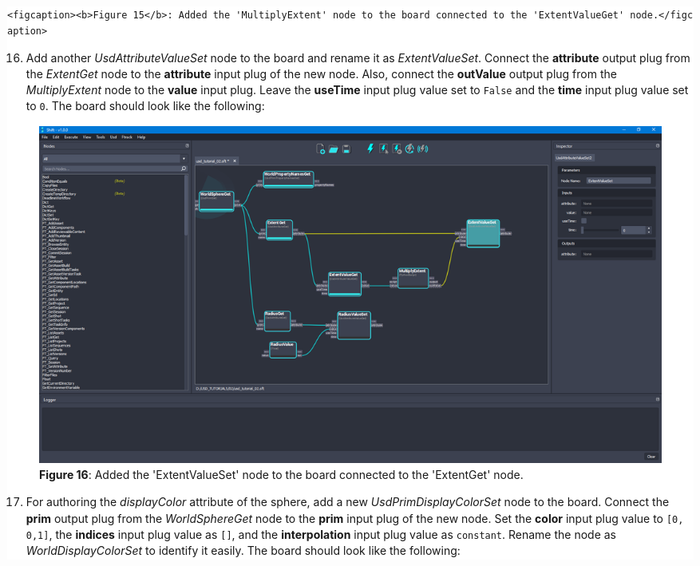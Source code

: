     <figcaption><b>Figure 15</b>: Added the 'MultiplyExtent' node to the board connected to the 'ExtentValueGet' node.</figcaption>
</figure>

16. Add another *UsdAttributeValueSet* node to the board and rename it as *ExtentValueSet*. Connect the **attribute** output plug from the *ExtentGet* node to the **attribute** input plug of the new node. Also, connect the **outValue** output plug from the *MultiplyExtent* node to the **value** input plug. Leave the **useTime** input plug value set to `False` and the **time** input plug value set to `0`. The board should look like the following:

<figure>
    <img src="images/usd_tutorial_02/step_16_t02.png" alt="Added the 'ExtentValueSet' node to the board connected to the 'ExtentGet' node.">
    <figcaption><b>Figure 16</b>: Added the 'ExtentValueSet' node to the board connected to the 'ExtentGet' node.</figcaption>
</figure>

17. For authoring the *displayColor* attribute of the sphere, add a new *UsdPrimDisplayColorSet* node to the board. Connect the **prim** output plug from the *WorldSphereGet* node to the **prim** input plug of the new node. Set the **color** input plug value to `[0,0,1]`, the **indices** input plug value as `[]`, and the **interpolation** input plug value as `constant`. Rename the node as *WorldDisplayColorSet* to identify it easily. The board should look like the following:

<figure>
